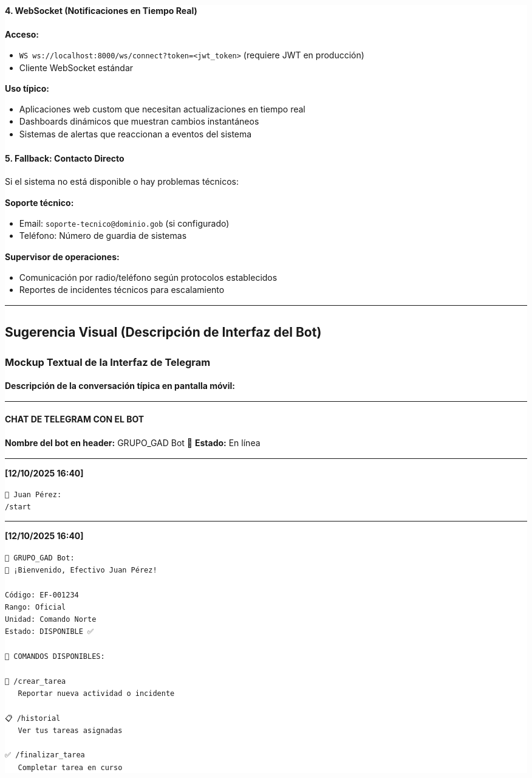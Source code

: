 #### 4. **WebSocket (Notificaciones en Tiempo Real)**

**Acceso:**
- `WS ws://localhost:8000/ws/connect?token=<jwt_token>` (requiere JWT en producción)
- Cliente WebSocket estándar

**Uso típico:**
- Aplicaciones web custom que necesitan actualizaciones en tiempo real
- Dashboards dinámicos que muestran cambios instantáneos
- Sistemas de alertas que reaccionan a eventos del sistema

#### 5. **Fallback: Contacto Directo**

Si el sistema no está disponible o hay problemas técnicos:

**Soporte técnico:**
- Email: `soporte-tecnico@dominio.gob` (si configurado)
- Teléfono: Número de guardia de sistemas

**Supervisor de operaciones:**
- Comunicación por radio/teléfono según protocolos establecidos
- Reportes de incidentes técnicos para escalamiento

---

## Sugerencia Visual (Descripción de Interfaz del Bot)

### Mockup Textual de la Interfaz de Telegram

**Descripción de la conversación típica en pantalla móvil:**

---

#### **CHAT DE TELEGRAM CON EL BOT**

**Nombre del bot en header:** GRUPO_GAD Bot 🤖
**Estado:** En línea

---

**[12/10/2025 16:40]**
```
👮 Juan Pérez:
/start
```

---

**[12/10/2025 16:40]**
```
🤖 GRUPO_GAD Bot:
👮 ¡Bienvenido, Efectivo Juan Pérez!

Código: EF-001234
Rango: Oficial
Unidad: Comando Norte
Estado: DISPONIBLE ✅

📱 COMANDOS DISPONIBLES:

📝 /crear_tarea
   Reportar nueva actividad o incidente

📋 /historial
   Ver tus tareas asignadas

✅ /finalizar_tarea
   Completar tarea en curso
```